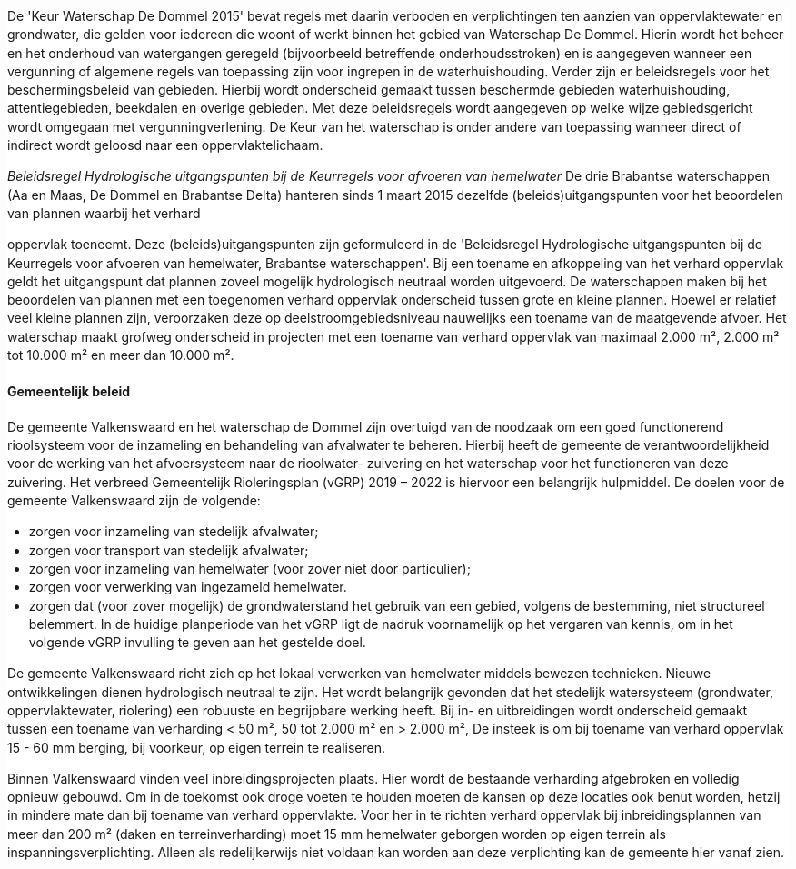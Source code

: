 De 'Keur Waterschap De Dommel 2015' bevat regels met daarin verboden en verplichtingen ten aanzien van oppervlaktewater en grondwater, die gelden voor iedereen die woont of werkt binnen het gebied van Waterschap De Dommel. Hierin wordt het beheer en het onderhoud van watergangen geregeld (bijvoorbeeld betreffende onderhoudsstroken) en is aangegeven wanneer een vergunning of algemene regels van toepassing zijn voor ingrepen in de waterhuishouding. Verder zijn er beleidsregels voor het beschermingsbeleid van gebieden. Hierbij wordt onderscheid gemaakt tussen beschermde gebieden waterhuishouding, attentiegebieden, beekdalen en overige gebieden. Met deze beleidsregels wordt aangegeven op welke wijze gebiedsgericht wordt omgegaan met vergunningverlening. De Keur van het waterschap is onder andere van toepassing wanneer direct of indirect wordt geloosd naar een oppervlaktelichaam.

*Beleidsregel Hydrologische uitgangspunten bij de Keurregels voor afvoeren van hemelwater* De drie Brabantse waterschappen (Aa en Maas, De Dommel en Brabantse Delta) hanteren sinds 1 maart 2015 dezelfde (beleids)uitgangspunten voor het beoordelen van plannen waarbij het verhard

oppervlak toeneemt. Deze (beleids)uitgangspunten zijn geformuleerd in de 'Beleidsregel Hydrologische uitgangspunten bij de Keurregels voor afvoeren van hemelwater, Brabantse waterschappen'. Bij een toename en afkoppeling van het verhard oppervlak geldt het uitgangspunt dat plannen zoveel mogelijk hydrologisch neutraal worden uitgevoerd. De waterschappen maken bij het beoordelen van plannen met een toegenomen verhard oppervlak onderscheid tussen grote en kleine plannen. Hoewel er relatief veel kleine plannen zijn, veroorzaken deze op deelstroomgebiedsniveau nauwelijks een toename van de maatgevende afvoer. Het waterschap maakt grofweg onderscheid in projecten met een toename van verhard oppervlak van maximaal 2.000 m², 2.000 m² tot 10.000 m² en meer dan 10.000 m².

#### **Gemeentelijk beleid**

De gemeente Valkenswaard en het waterschap de Dommel zijn overtuigd van de noodzaak om een goed functionerend rioolsysteem voor de inzameling en behandeling van afvalwater te beheren. Hierbij heeft de gemeente de verantwoordelijkheid voor de werking van het afvoersysteem naar de rioolwater- zuivering en het waterschap voor het functioneren van deze zuivering. Het verbreed Gemeentelijk Rioleringsplan (vGRP) 2019 – 2022 is hiervoor een belangrijk hulpmiddel. De doelen voor de gemeente Valkenswaard zijn de volgende:

- zorgen voor inzameling van stedelijk afvalwater;
- zorgen voor transport van stedelijk afvalwater;
- zorgen voor inzameling van hemelwater (voor zover niet door particulier);
- zorgen voor verwerking van ingezameld hemelwater.
- zorgen dat (voor zover mogelijk) de grondwaterstand het gebruik van een gebied, volgens de bestemming, niet structureel belemmert. In de huidige planperiode van het vGRP ligt de nadruk voornamelijk op het vergaren van kennis, om in het volgende vGRP invulling te geven aan het gestelde doel.

De gemeente Valkenswaard richt zich op het lokaal verwerken van hemelwater middels bewezen technieken. Nieuwe ontwikkelingen dienen hydrologisch neutraal te zijn. Het wordt belangrijk gevonden dat het stedelijk watersysteem (grondwater, oppervlaktewater, riolering) een robuuste en begrijpbare werking heeft. Bij in- en uitbreidingen wordt onderscheid gemaakt tussen een toename van verharding < 50 m², 50 tot 2.000 m² en > 2.000 m², De insteek is om bij toename van verhard oppervlak 15 - 60 mm berging, bij voorkeur, op eigen terrein te realiseren.

Binnen Valkenswaard vinden veel inbreidingsprojecten plaats. Hier wordt de bestaande verharding afgebroken en volledig opnieuw gebouwd. Om in de toekomst ook droge voeten te houden moeten de kansen op deze locaties ook benut worden, hetzij in mindere mate dan bij toename van verhard oppervlakte. Voor her in te richten verhard oppervlak bij inbreidingsplannen van meer dan 200 m² (daken en terreinverharding) moet 15 mm hemelwater geborgen worden op eigen terrein als inspanningsverplichting. Alleen als redelijkerwijs niet voldaan kan worden aan deze verplichting kan de gemeente hier vanaf zien.
